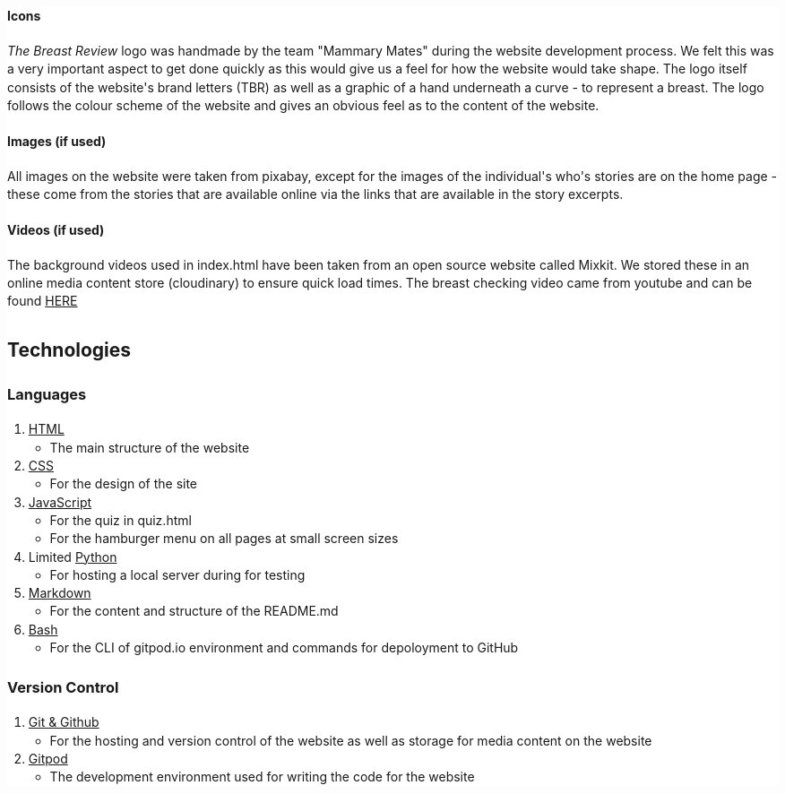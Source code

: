#### Icons
<em>The Breast Review</em> logo was handmade by the team "Mammary Mates" during the website development process. We felt this was a very important aspect to get done quickly as this would give us a feel for how the website would take shape. The logo itself consists of the website's brand letters (TBR) as well as a graphic of a hand underneath a curve - to represent a breast. The logo follows the colour scheme of the website and gives an obvious feel as to the content of the website.

#### Images (if used)
All images on the website were taken from pixabay, except for the images of the individual's who's stories are on the home page - these come from the stories that are available online via the links that are available in the story excerpts.

#### Videos (if used)
The background videos used in index.html have been taken from an open source website called Mixkit. We stored these in an online media content store (cloudinary) to ensure quick load times.
The breast checking video came from youtube and can be found <a href="https://www.youtube.com/watch?v=lvOp16CbWwg&t=1s" target="_blank">HERE</a>

## Technologies

### Languages
<ol>
    <li><a href="https://en.wikipedia.org/wiki/HTML5" target="_blank">HTML</a>
        <ul><li>The main structure of the website</li></ul>
    </li>
    <li><a href="https://en.wikipedia.org/wiki/CSS" target="_blank">CSS</a>
        <ul><li>For the design of the site</li></ul>
    </li>
    <li><a href="https://en.wikipedia.org/wiki/JavaScript" target="_blank">JavaScript</a>
        <ul><li>For the quiz in quiz.html</li>
        <li>For the hamburger menu on all pages at small screen sizes</li></ul>
    </li>
    <li>Limited <a href="https://en.wikipedia.org/wiki/Python_(programming_language)" target="_blank">Python</a>
        <ul><li>For hosting a local server during for testing</li></ul>
    </li>
    <li><a href="https://www.markdownguide.org/" target="_blank">Markdown</a>
        <ul><li>For the content and structure of the README.md</li></ul>
    </li>
    <li><a href="https://en.wikipedia.org/wiki/Bash_(Unix_shell)" target="_blank">Bash</a>
        <ul><li>For the CLI of gitpod.io environment and commands for depoloyment to GitHub</li></ul>
    </li>
</ol>   

### Version Control
<ol>
    <li><a href="https://github.com/" target="_blank">Git & Github</a>
        <ul><li>For the hosting and version control of the website as well as storage for media content on the website</li></ul>
    </li>
    <li><a href="https://www.gitpod.io/" target="_blank">Gitpod</a>
        <ul><li>The development environment used for writing the code for the website</li></ul>
    </li>
</ol>
